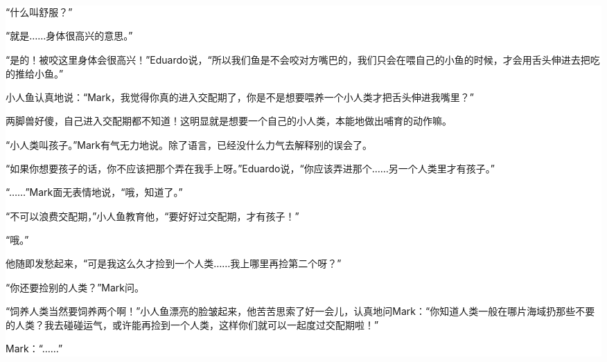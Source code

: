 “什么叫舒服？”

“就是……身体很高兴的意思。”

“是的！被咬这里身体会很高兴！”Eduardo说，“所以我们鱼是不会咬对方嘴巴的，我们只会在喂自己的小鱼的时候，才会用舌头伸进去把吃的推给小鱼。”

小人鱼认真地说：“Mark，我觉得你真的进入交配期了，你是不是想要喂养一个小人类才把舌头伸进我嘴里？”

两脚兽好傻，自己进入交配期都不知道！这明显就是想要一个自己的小人类，本能地做出哺育的动作嘛。

“小人类叫孩子。”Mark有气无力地说。除了语言，已经没什么力气去解释别的误会了。

“如果你想要孩子的话，你不应该把那个弄在我手上呀。”Eduardo说，“你应该弄进那个……另一个人类里才有孩子。”

“……”Mark面无表情地说，“哦，知道了。”

“不可以浪费交配期，”小人鱼教育他，“要好好过交配期，才有孩子！”

“哦。”

他随即发愁起来，“可是我这么久才捡到一个人类……我上哪里再捡第二个呀？”

“你还要捡别的人类？”Mark问。

“饲养人类当然要饲养两个啊！”小人鱼漂亮的脸皱起来，他苦苦思索了好一会儿，认真地问Mark：“你知道人类一般在哪片海域扔那些不要的人类？我去碰碰运气，或许能再捡到一个人类，这样你们就可以一起度过交配期啦！”

Mark：“……”
